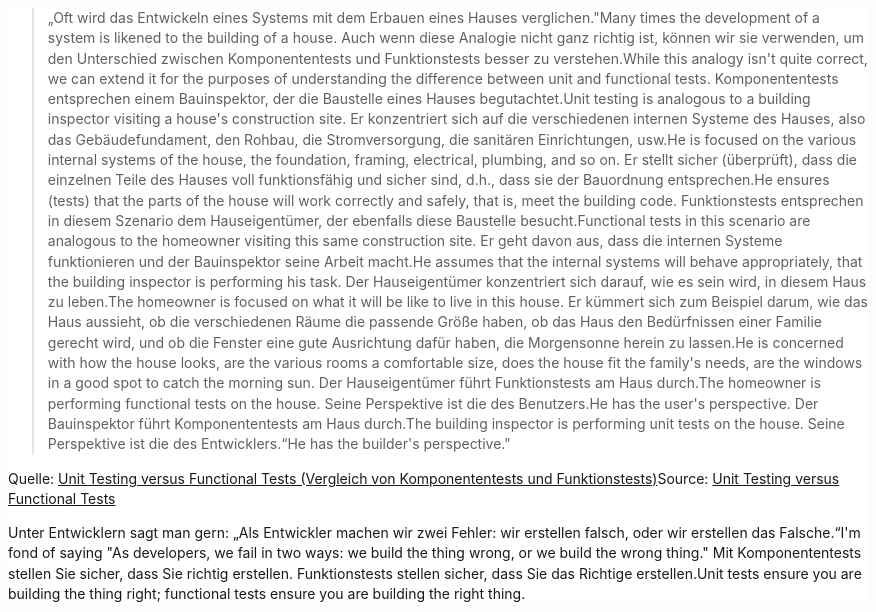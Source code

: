 > <span data-ttu-id="01994-145">„Oft wird das Entwickeln eines Systems mit dem Erbauen eines Hauses verglichen.</span><span class="sxs-lookup"><span data-stu-id="01994-145">"Many times the development of a system is likened to the building of a house.</span></span> <span data-ttu-id="01994-146">Auch wenn diese Analogie nicht ganz richtig ist, können wir sie verwenden, um den Unterschied zwischen Komponententests und Funktionstests besser zu verstehen.</span><span class="sxs-lookup"><span data-stu-id="01994-146">While this analogy isn't quite correct, we can extend it for the purposes of understanding the difference between unit and functional tests.</span></span> <span data-ttu-id="01994-147">Komponententests entsprechen einem Bauinspektor, der die Baustelle eines Hauses begutachtet.</span><span class="sxs-lookup"><span data-stu-id="01994-147">Unit testing is analogous to a building inspector visiting a house's construction site.</span></span> <span data-ttu-id="01994-148">Er konzentriert sich auf die verschiedenen internen Systeme des Hauses, also das Gebäudefundament, den Rohbau, die Stromversorgung, die sanitären Einrichtungen, usw.</span><span class="sxs-lookup"><span data-stu-id="01994-148">He is focused on the various internal systems of the house, the foundation, framing, electrical, plumbing, and so on.</span></span> <span data-ttu-id="01994-149">Er stellt sicher (überprüft), dass die einzelnen Teile des Hauses voll funktionsfähig und sicher sind, d.h., dass sie der Bauordnung entsprechen.</span><span class="sxs-lookup"><span data-stu-id="01994-149">He ensures (tests) that the parts of the house will work correctly and safely, that is, meet the building code.</span></span> <span data-ttu-id="01994-150">Funktionstests entsprechen in diesem Szenario dem Hauseigentümer, der ebenfalls diese Baustelle besucht.</span><span class="sxs-lookup"><span data-stu-id="01994-150">Functional tests in this scenario are analogous to the homeowner visiting this same construction site.</span></span> <span data-ttu-id="01994-151">Er geht davon aus, dass die internen Systeme funktionieren und der Bauinspektor seine Arbeit macht.</span><span class="sxs-lookup"><span data-stu-id="01994-151">He assumes that the internal systems will behave appropriately, that the building inspector is performing his task.</span></span> <span data-ttu-id="01994-152">Der Hauseigentümer konzentriert sich darauf, wie es sein wird, in diesem Haus zu leben.</span><span class="sxs-lookup"><span data-stu-id="01994-152">The homeowner is focused on what it will be like to live in this house.</span></span> <span data-ttu-id="01994-153">Er kümmert sich zum Beispiel darum, wie das Haus aussieht, ob die verschiedenen Räume die passende Größe haben, ob das Haus den Bedürfnissen einer Familie gerecht wird, und ob die Fenster eine gute Ausrichtung dafür haben, die Morgensonne herein zu lassen.</span><span class="sxs-lookup"><span data-stu-id="01994-153">He is concerned with how the house looks, are the various rooms a comfortable size, does the house fit the family's needs, are the windows in a good spot to catch the morning sun.</span></span> <span data-ttu-id="01994-154">Der Hauseigentümer führt Funktionstests am Haus durch.</span><span class="sxs-lookup"><span data-stu-id="01994-154">The homeowner is performing functional tests on the house.</span></span> <span data-ttu-id="01994-155">Seine Perspektive ist die des Benutzers.</span><span class="sxs-lookup"><span data-stu-id="01994-155">He has the user's perspective.</span></span> <span data-ttu-id="01994-156">Der Bauinspektor führt Komponententests am Haus durch.</span><span class="sxs-lookup"><span data-stu-id="01994-156">The building inspector is performing unit tests on the house.</span></span> <span data-ttu-id="01994-157">Seine Perspektive ist die des Entwicklers.“</span><span class="sxs-lookup"><span data-stu-id="01994-157">He has the builder's perspective."</span></span>

<span data-ttu-id="01994-158">Quelle: [Unit Testing versus Functional Tests (Vergleich von Komponententests und Funktionstests)](https://www.softwaretestingtricks.com/2007/01/unit-testing-versus-functional-tests.html)</span><span class="sxs-lookup"><span data-stu-id="01994-158">Source: [Unit Testing versus Functional Tests](https://www.softwaretestingtricks.com/2007/01/unit-testing-versus-functional-tests.html)</span></span>

<span data-ttu-id="01994-159">Unter Entwicklern sagt man gern: „Als Entwickler machen wir zwei Fehler: wir erstellen falsch, oder wir erstellen das Falsche.“</span><span class="sxs-lookup"><span data-stu-id="01994-159">I'm fond of saying "As developers, we fail in two ways: we build the thing wrong, or we build the wrong thing."</span></span> <span data-ttu-id="01994-160">Mit Komponententests stellen Sie sicher, dass Sie richtig erstellen. Funktionstests stellen sicher, dass Sie das Richtige erstellen.</span><span class="sxs-lookup"><span data-stu-id="01994-160">Unit tests ensure you are building the thing right; functional tests ensure you are building the right thing.</span></span>
